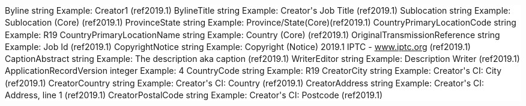Byline
string
Example:
Creator1 (ref2019.1)
BylineTitle
string
Example:
Creator's Job Title (ref2019.1)
Sublocation
string
Example:
Sublocation (Core) (ref2019.1)
ProvinceState
string
Example:
Province/State(Core)(ref2019.1)
CountryPrimaryLocationCode
string
Example:
R19
CountryPrimaryLocationName
string
Example:
Country (Core) (ref2019.1)
OriginalTransmissionReference
string
Example:
Job Id (ref2019.1)
CopyrightNotice
string
Example:
Copyright (Notice) 2019.1 IPTC - www.iptc.org (ref2019.1)
CaptionAbstract
string
Example:
The description aka caption (ref2019.1)
WriterEditor
string
Example:
Description Writer (ref2019.1)
ApplicationRecordVersion
integer
Example:
4
CountryCode
string
Example:
R19
CreatorCity
string
Example:
Creator's CI: City (ref2019.1)
CreatorCountry
string
Example:
Creator's CI: Country (ref2019.1)
CreatorAddress
string
Example:
Creator's CI: Address, line 1 (ref2019.1)
CreatorPostalCode
string
Example:
Creator's CI: Postcode (ref2019.1)